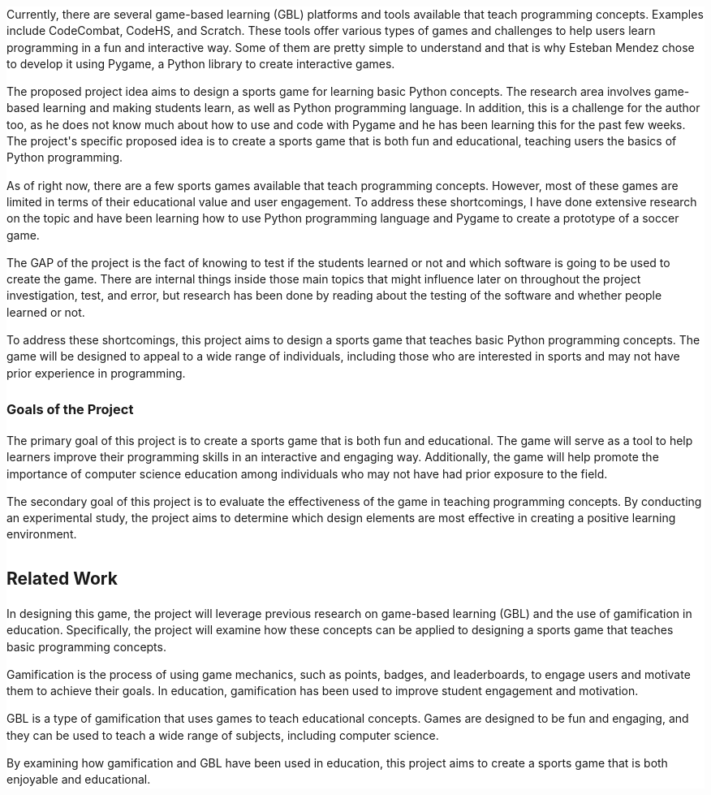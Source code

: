 Currently, there are several game-based learning (GBL) platforms and tools available that teach programming concepts. Examples include CodeCombat, CodeHS, and Scratch. These tools offer various types of games and challenges to help users learn programming in a fun and interactive way. Some of them are pretty simple to understand and that is why Esteban Mendez chose to develop it using Pygame, a Python library to create interactive games.

The proposed project idea aims to design a sports game for learning basic Python concepts. The research area involves game-based learning and making students learn, as well as Python programming language. In addition, this is a challenge for the author too, as he does not know much about how to use and code with Pygame and he has been learning this for the past few weeks. The project's specific proposed idea is to create a sports game that is both fun and educational, teaching users the basics of Python programming.

As of right now, there are a few sports games available that teach programming concepts. However, most of these games are limited in terms of their educational value and user engagement. To address these shortcomings, I have done extensive research on the topic and have been learning how to use Python programming language and Pygame to create a prototype of a soccer game.

The GAP of the project is the fact of knowing to test if the students learned or not and which software is going to be used to create the game. There are internal things inside those main topics that might influence later on throughout the project investigation, test, and error, but research has been done by reading about the testing of the software and whether people learned or not.

To address these shortcomings, this project aims to design a sports game that teaches basic Python programming concepts. The game will be designed to appeal to a wide range of individuals, including those who are interested in sports and may not have prior experience in programming.

### Goals of the Project

The primary goal of this project is to create a sports game that is both fun and educational. The game will serve as a tool to help learners improve their programming skills in an interactive and engaging way. Additionally, the game will help promote the importance of computer science education among individuals who may not have had prior exposure to the field.

The secondary goal of this project is to evaluate the effectiveness of the game in teaching programming concepts. By conducting an experimental study, the project aims to determine which design elements are most effective in creating a positive learning environment.

## Related Work

In designing this game, the project will leverage previous research on game-based learning (GBL) and the use of gamification in education. Specifically, the project will examine how these concepts can be applied to designing a sports game that teaches basic programming concepts.

Gamification is the process of using game mechanics, such as points, badges, and leaderboards, to engage users and motivate them to achieve their goals. In education, gamification has been used to improve student engagement and motivation.

GBL is a type of gamification that uses games to teach educational concepts. Games are designed to be fun and engaging, and they can be used to teach a wide range of subjects, including computer science.

By examining how gamification and GBL have been used in education, this project aims to create a sports game that is both enjoyable and educational.
